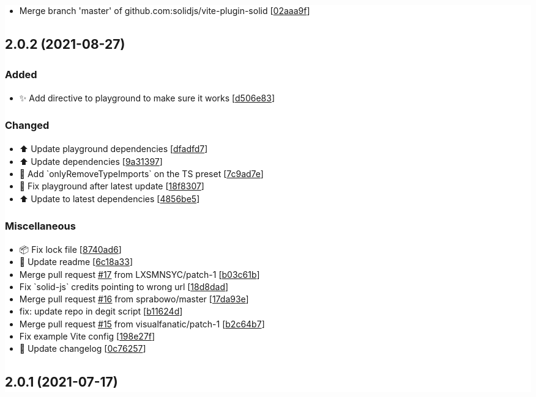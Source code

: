 - Merge branch &#x27;master&#x27; of github.com:solidjs/vite-plugin-solid [[02aaa9f](https://github.com/solidjs/vite-plugin-solid/commit/02aaa9fd3e1f01d5e4f4c7444b7333fac9ab9c6f)]

<a name="2.0.2"></a>

## 2.0.2 (2021-08-27)

### Added

- ✨ Add directive to playground to make sure it works [[d506e83](https://github.com/solidjs/vite-plugin-solid/commit/d506e83a7d575b798e7cb4a3551022ee93f8309d)]

### Changed

- ⬆️ Update playground dependencies [[dfadfd7](https://github.com/solidjs/vite-plugin-solid/commit/dfadfd7ba3891f92486db76c7326a2e47d85af8b)]
- ⬆️ Update dependencies [[9a31397](https://github.com/solidjs/vite-plugin-solid/commit/9a31397f3218f93b81b907ad671e20a58d0ba171)]
- 🔧 Add &#x60;onlyRemoveTypeImports&#x60; on the TS preset [[7c9ad7e](https://github.com/solidjs/vite-plugin-solid/commit/7c9ad7edd65052f8a1f112786ebd7e7c529f8226)]
- 🔧 Fix playground after latest update [[18f8307](https://github.com/solidjs/vite-plugin-solid/commit/18f8307a6f874de3ea5356f98df1fea2a57e3efa)]
- ⬆️ Update to latest dependencies [[4856be5](https://github.com/solidjs/vite-plugin-solid/commit/4856be51360dd2be2104203fdc0c2fd55ffccc87)]

### Miscellaneous

- 📦 Fix lock file [[8740ad6](https://github.com/solidjs/vite-plugin-solid/commit/8740ad6fa4c6e20a6c26a788ea5ca27d9fd2a5cf)]
- 📝 Update readme [[6c18a33](https://github.com/solidjs/vite-plugin-solid/commit/6c18a3387b2160fdf0e8c703bc37c644b8ac4234)]
- Merge pull request [#17](https://github.com/solidjs/vite-plugin-solid/issues/17) from LXSMNSYC/patch-1 [[b03c61b](https://github.com/solidjs/vite-plugin-solid/commit/b03c61b15610f4acc498ecfecdb63299998b7c80)]
- Fix &#x60;solid-js&#x60; credits pointing to wrong url [[18d8dad](https://github.com/solidjs/vite-plugin-solid/commit/18d8dad1dba68a275535bb9e611f634770f82753)]
- Merge pull request [#16](https://github.com/solidjs/vite-plugin-solid/issues/16) from sprabowo/master [[17da93e](https://github.com/solidjs/vite-plugin-solid/commit/17da93e35e200e29e0869575aa75949b6ceab902)]
- fix: update repo in degit script [[b11624d](https://github.com/solidjs/vite-plugin-solid/commit/b11624db8a9652d04d165054858cbb1b35afe961)]
- Merge pull request [#15](https://github.com/solidjs/vite-plugin-solid/issues/15) from visualfanatic/patch-1 [[b2c64b7](https://github.com/solidjs/vite-plugin-solid/commit/b2c64b7390620ca1cfaea739db788724cfa12b3b)]
- Fix example Vite config [[198e27f](https://github.com/solidjs/vite-plugin-solid/commit/198e27fa8da8dabbbf25dd20e25c770aea73beaf)]
- 📝 Update changelog [[0c76257](https://github.com/solidjs/vite-plugin-solid/commit/0c76257ad2a864793fb48732168b216899d75a32)]

<a name="2.0.1"></a>

## 2.0.1 (2021-07-17)
